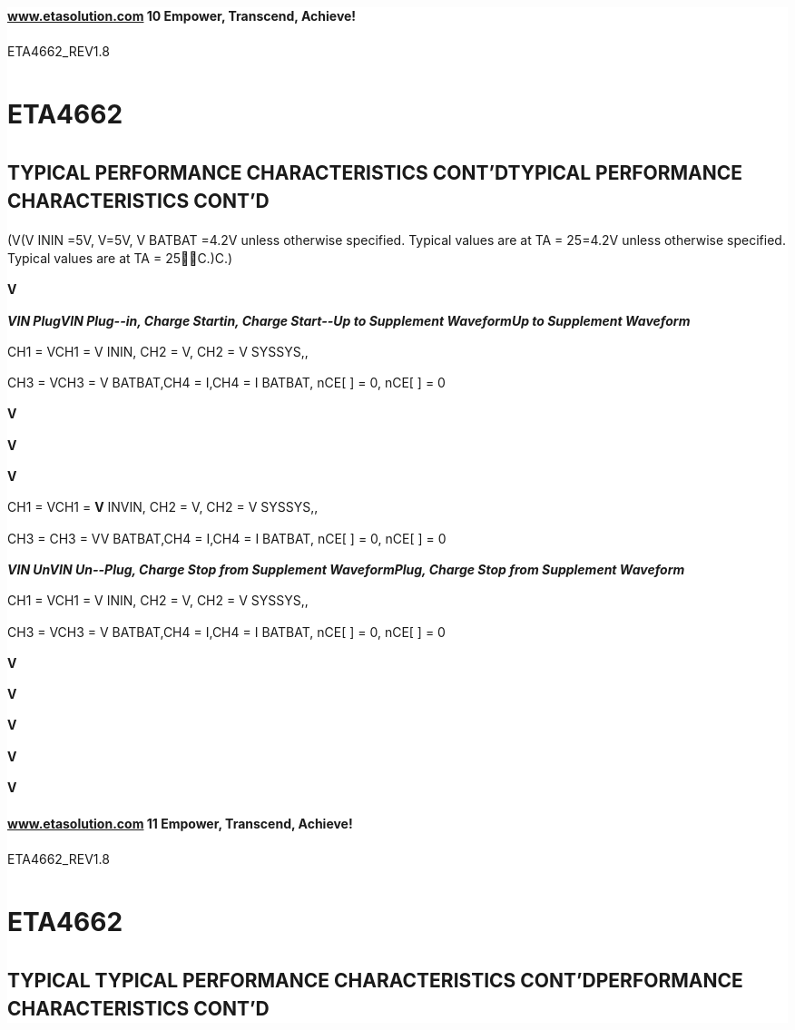 #### www.etasolution.com 10 Empower, Transcend, Achieve!

ETA4662_REV1.8

# ETA4662
## TYPICAL PERFORMANCE CHARACTERISTICS CONT’DTYPICAL PERFORMANCE CHARACTERISTICS CONT’D 

(V(V ININ =5V, V=5V, V BATBAT =4.2V unless otherwise specified. Typical values are at TA = 25=4.2V unless otherwise specified. Typical values are at TA = 25C.)C.)

**V**


***VIN PlugVIN Plug--in, Charge Startin, Charge Start--Up to Supplement WaveformUp to Supplement Waveform***

CH1 = VCH1 = V ININ, CH2 = V, CH2 = V SYSSYS,,

CH3 = VCH3 = V BATBAT,CH4 = I,CH4 = I BATBAT, nCE[ ] = 0, nCE[ ] = 0

**V**

**V**

**V**


CH1 = VCH1 = **V** INVIN, CH2 = V, CH2 = V SYSSYS,,

CH3 = CH3 = VV BATBAT,CH4 = I,CH4 = I BATBAT, nCE[ ] = 0, nCE[ ] = 0


***VIN UnVIN Un--Plug, Charge Stop from Supplement WaveformPlug, Charge Stop from Supplement Waveform***

CH1 = VCH1 = V ININ, CH2 = V, CH2 = V SYSSYS,,

CH3 = VCH3 = V BATBAT,CH4 = I,CH4 = I BATBAT, nCE[ ] = 0, nCE[ ] = 0

**V**


**V**


**V**


**V**


**V**
#### www.etasolution.com 11 Empower, Transcend, Achieve!

ETA4662_REV1.8

# ETA4662
## TYPICAL TYPICAL PERFORMANCE CHARACTERISTICS CONT’DPERFORMANCE CHARACTERISTICS CONT’D 
